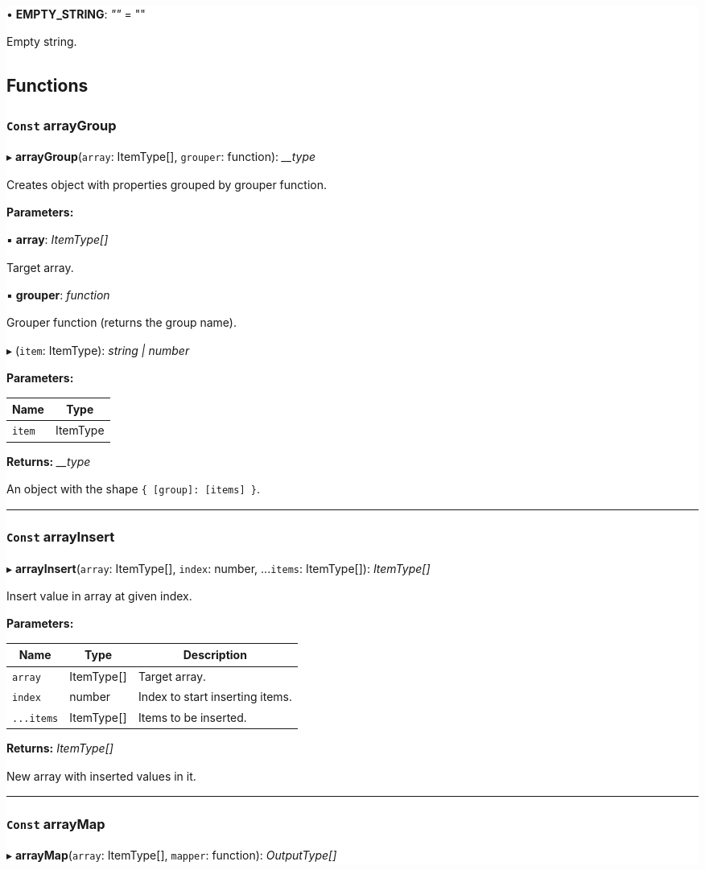 • **EMPTY_STRING**: *""* = ""

Empty string.

## Functions

### `Const` arrayGroup

▸ **arrayGroup**(`array`: ItemType[], `grouper`: function): *__type*

Creates object with properties grouped by grouper function.

**Parameters:**

▪ **array**: *ItemType[]*

Target array.

▪ **grouper**: *function*

Grouper function (returns the group name).

▸ (`item`: ItemType): *string | number*

**Parameters:**

Name | Type |
------ | ------ |
`item` | ItemType |

**Returns:** *__type*

An object with the shape `{ [group]: [items] }`.

___

### `Const` arrayInsert

▸ **arrayInsert**(`array`: ItemType[], `index`: number, ...`items`: ItemType[]): *ItemType[]*

Insert value in array at given index.

**Parameters:**

Name | Type | Description |
------ | ------ | ------ |
`array` | ItemType[] | Target array. |
`index` | number | Index to start inserting items. |
`...items` | ItemType[] | Items to be inserted. |

**Returns:** *ItemType[]*

New array with inserted values in it.

___

### `Const` arrayMap

▸ **arrayMap**(`array`: ItemType[], `mapper`: function): *OutputType[]*
